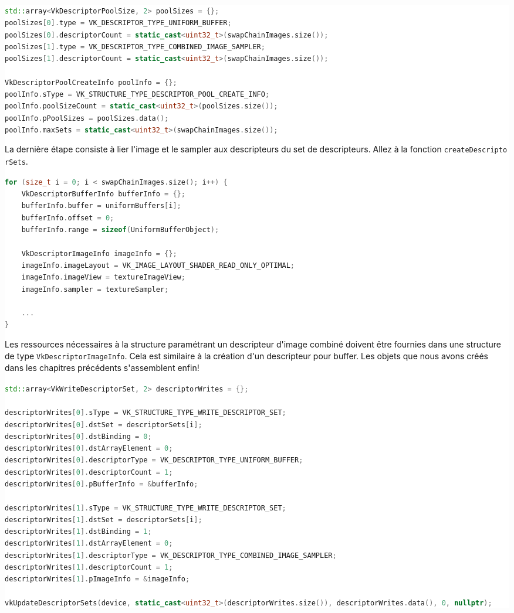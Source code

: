 ```c++
std::array<VkDescriptorPoolSize, 2> poolSizes = {};
poolSizes[0].type = VK_DESCRIPTOR_TYPE_UNIFORM_BUFFER;
poolSizes[0].descriptorCount = static_cast<uint32_t>(swapChainImages.size());
poolSizes[1].type = VK_DESCRIPTOR_TYPE_COMBINED_IMAGE_SAMPLER;
poolSizes[1].descriptorCount = static_cast<uint32_t>(swapChainImages.size());

VkDescriptorPoolCreateInfo poolInfo = {};
poolInfo.sType = VK_STRUCTURE_TYPE_DESCRIPTOR_POOL_CREATE_INFO;
poolInfo.poolSizeCount = static_cast<uint32_t>(poolSizes.size());
poolInfo.pPoolSizes = poolSizes.data();
poolInfo.maxSets = static_cast<uint32_t>(swapChainImages.size());
```

La dernière étape consiste à lier l'image et le sampler aux descripteurs du set de descripteurs. Allez à la fonction
`createDescriptorSets`.

```c++
for (size_t i = 0; i < swapChainImages.size(); i++) {
    VkDescriptorBufferInfo bufferInfo = {};
    bufferInfo.buffer = uniformBuffers[i];
    bufferInfo.offset = 0;
    bufferInfo.range = sizeof(UniformBufferObject);

    VkDescriptorImageInfo imageInfo = {};
    imageInfo.imageLayout = VK_IMAGE_LAYOUT_SHADER_READ_ONLY_OPTIMAL;
    imageInfo.imageView = textureImageView;
    imageInfo.sampler = textureSampler;

    ...
}
```

Les ressources nécessaires à la structure paramétrant un descripteur d'image combiné doivent être fournies dans
une structure de type `VkDescriptorImageInfo`. Cela est similaire à la création d'un descripteur pour buffer. Les objets
que nous avons créés dans les chapitres précédents s'assemblent enfin!

```c++
std::array<VkWriteDescriptorSet, 2> descriptorWrites = {};

descriptorWrites[0].sType = VK_STRUCTURE_TYPE_WRITE_DESCRIPTOR_SET;
descriptorWrites[0].dstSet = descriptorSets[i];
descriptorWrites[0].dstBinding = 0;
descriptorWrites[0].dstArrayElement = 0;
descriptorWrites[0].descriptorType = VK_DESCRIPTOR_TYPE_UNIFORM_BUFFER;
descriptorWrites[0].descriptorCount = 1;
descriptorWrites[0].pBufferInfo = &bufferInfo;

descriptorWrites[1].sType = VK_STRUCTURE_TYPE_WRITE_DESCRIPTOR_SET;
descriptorWrites[1].dstSet = descriptorSets[i];
descriptorWrites[1].dstBinding = 1;
descriptorWrites[1].dstArrayElement = 0;
descriptorWrites[1].descriptorType = VK_DESCRIPTOR_TYPE_COMBINED_IMAGE_SAMPLER;
descriptorWrites[1].descriptorCount = 1;
descriptorWrites[1].pImageInfo = &imageInfo;

vkUpdateDescriptorSets(device, static_cast<uint32_t>(descriptorWrites.size()), descriptorWrites.data(), 0, nullptr);
```
